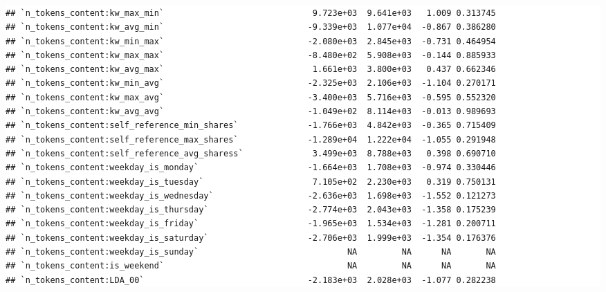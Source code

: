     ## `n_tokens_content:kw_max_min`                              9.723e+03  9.641e+03   1.009 0.313745    
    ## `n_tokens_content:kw_avg_min`                             -9.339e+03  1.077e+04  -0.867 0.386280    
    ## `n_tokens_content:kw_min_max`                             -2.080e+03  2.845e+03  -0.731 0.464954    
    ## `n_tokens_content:kw_max_max`                             -8.480e+02  5.908e+03  -0.144 0.885933    
    ## `n_tokens_content:kw_avg_max`                              1.661e+03  3.800e+03   0.437 0.662346    
    ## `n_tokens_content:kw_min_avg`                             -2.325e+03  2.106e+03  -1.104 0.270171    
    ## `n_tokens_content:kw_max_avg`                             -3.400e+03  5.716e+03  -0.595 0.552320    
    ## `n_tokens_content:kw_avg_avg`                             -1.049e+02  8.114e+03  -0.013 0.989693    
    ## `n_tokens_content:self_reference_min_shares`              -1.766e+03  4.842e+03  -0.365 0.715409    
    ## `n_tokens_content:self_reference_max_shares`              -1.289e+04  1.222e+04  -1.055 0.291948    
    ## `n_tokens_content:self_reference_avg_sharess`              3.499e+03  8.788e+03   0.398 0.690710    
    ## `n_tokens_content:weekday_is_monday`                      -1.664e+03  1.708e+03  -0.974 0.330446    
    ## `n_tokens_content:weekday_is_tuesday`                      7.105e+02  2.230e+03   0.319 0.750131    
    ## `n_tokens_content:weekday_is_wednesday`                   -2.636e+03  1.698e+03  -1.552 0.121273    
    ## `n_tokens_content:weekday_is_thursday`                    -2.774e+03  2.043e+03  -1.358 0.175239    
    ## `n_tokens_content:weekday_is_friday`                      -1.965e+03  1.534e+03  -1.281 0.200711    
    ## `n_tokens_content:weekday_is_saturday`                    -2.706e+03  1.999e+03  -1.354 0.176376    
    ## `n_tokens_content:weekday_is_sunday`                              NA         NA      NA       NA    
    ## `n_tokens_content:is_weekend`                                     NA         NA      NA       NA    
    ## `n_tokens_content:LDA_00`                                 -2.183e+03  2.028e+03  -1.077 0.282238    